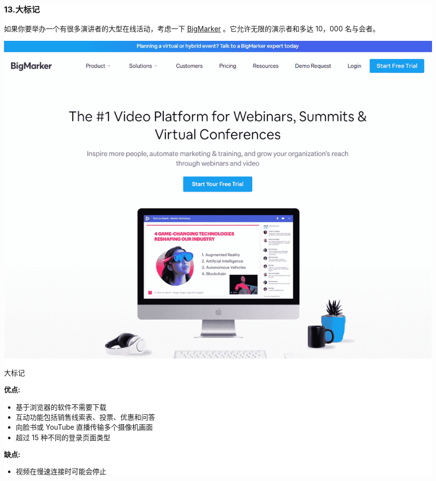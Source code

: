 ### 13.大标记

如果你要举办一个有很多演讲者的大型在线活动，考虑一下 [BigMarker](https://www.bigmarker.com/) 。它允许无限的演示者和多达 10，000 名与会者。



![BigMarker homepage](img/eb03ec59d51a8a51aafd93570b795ba1.png)

大标记





**优点:**

*   基于浏览器的软件不需要下载
*   互动功能包括销售线索表、投票、优惠和问答
*   向脸书或 YouTube 直播传输多个摄像机画面
*   超过 15 种不同的登录页面类型

**缺点:**

*   视频在慢速连接时可能会停止
